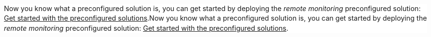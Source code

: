 <span data-ttu-id="1f5d8-231">Now you know what a preconfigured solution is, you can get started by deploying the *remote monitoring* preconfigured solution: [Get started with the preconfigured solutions][lnk-getstarted-preconfigured].</span><span class="sxs-lookup"><span data-stu-id="1f5d8-231">Now you know what a preconfigured solution is, you can get started by deploying the *remote monitoring* preconfigured solution: [Get started with the preconfigured solutions][lnk-getstarted-preconfigured].</span></span>

[img-remote-monitoring-arch]: https://docstestmedia1.blob.core.windows.net/azure-media/articles/iot-suite/media/iot-suite-what-are-preconfigured-solutions/remote-monitoring-arch1.png
[img-dashboard]: https://docstestmedia1.blob.core.windows.net/azure-media/articles/iot-suite/media/iot-suite-what-are-preconfigured-solutions/dashboard.png
[lnk-what-is-azure-iot]: iot-suite-what-is-azure-iot.md
[lnk-asa]: https://azure.microsoft.com/documentation/services/stream-analytics/
[lnk-event-processor]: ../event-hubs/event-hubs-programming-guide.md#event-processor-host
[lnk-web-job]: ../app-service-web/web-sites-create-web-jobs.md
[lnk-identity-registry]: ../iot-hub/iot-hub-devguide-identity-registry.md
[lnk-predictive-maintenance]: iot-suite-predictive-overview.md
[lnk-azureiotsuite]: https://www.azureiotsuite.com/
[lnk-refarch]: http://download.microsoft.com/download/A/4/D/A4DAD253-BC21-41D3-B9D9-87D2AE6F0719/Microsoft_Azure_IoT_Reference_Architecture.pdf
[lnk-getstarted-preconfigured]: iot-suite-getstarted-preconfigured-solutions.md
[lnk-c2d-guidance]: ../iot-hub/iot-hub-devguide-c2d-guidance.md
[lnk-device-twin]: ../iot-hub/iot-hub-devguide-device-twins.md
[lnk-direct-methods]: ../iot-hub/iot-hub-devguide-direct-methods.md


